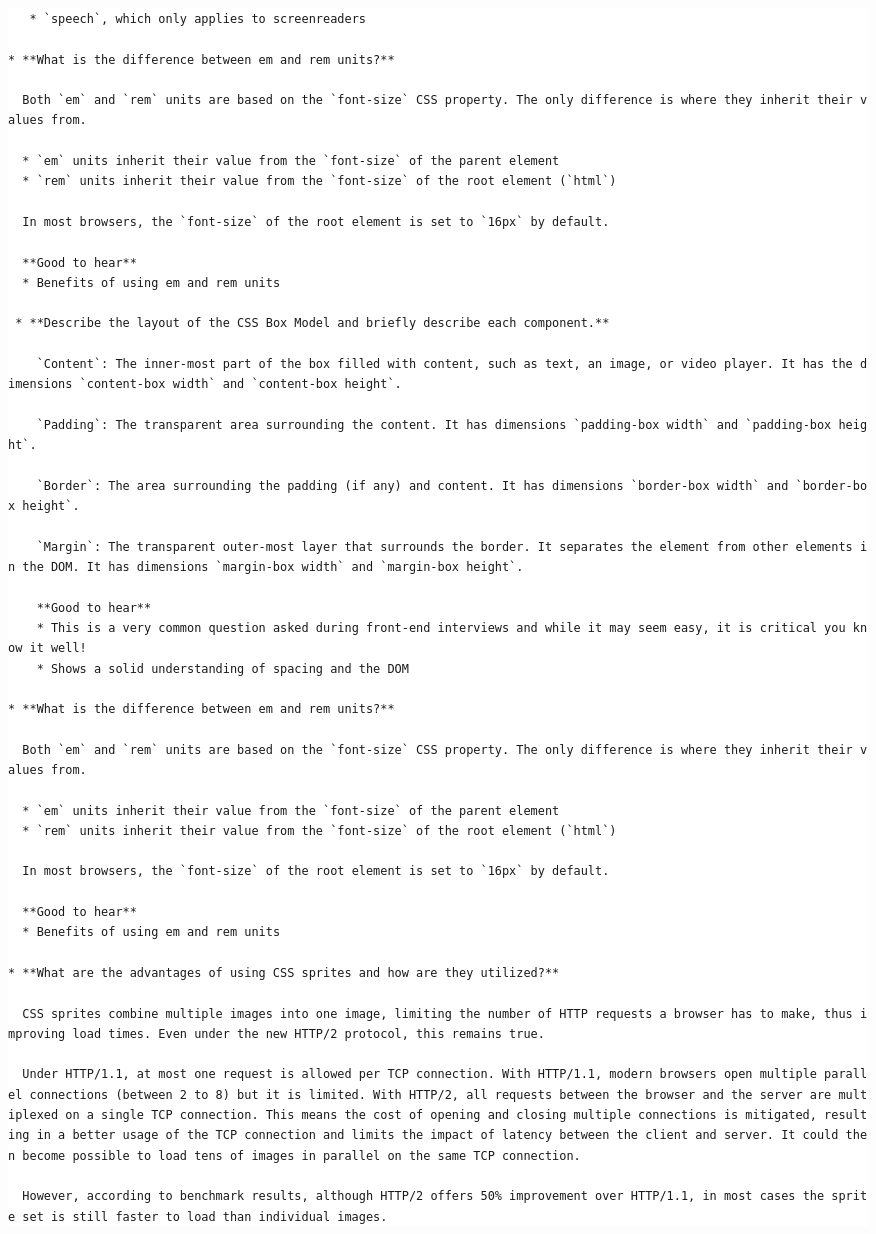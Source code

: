 ```
   * `speech`, which only applies to screenreaders

* **What is the difference between em and rem units?**

  Both `em` and `rem` units are based on the `font-size` CSS property. The only difference is where they inherit their values from.
  
  * `em` units inherit their value from the `font-size` of the parent element
  * `rem` units inherit their value from the `font-size` of the root element (`html`)

  In most browsers, the `font-size` of the root element is set to `16px` by default.
  
  **Good to hear**
  * Benefits of using em and rem units
  
 * **Describe the layout of the CSS Box Model and briefly describe each component.**
    
    `Content`: The inner-most part of the box filled with content, such as text, an image, or video player. It has the dimensions `content-box width` and `content-box height`.

    `Padding`: The transparent area surrounding the content. It has dimensions `padding-box width` and `padding-box height`.

    `Border`: The area surrounding the padding (if any) and content. It has dimensions `border-box width` and `border-box height`.

    `Margin`: The transparent outer-most layer that surrounds the border. It separates the element from other elements in the DOM. It has dimensions `margin-box width` and `margin-box height`.
    
    **Good to hear**
    * This is a very common question asked during front-end interviews and while it may seem easy, it is critical you know it well!
    * Shows a solid understanding of spacing and the DOM
 
* **What is the difference between em and rem units?**

  Both `em` and `rem` units are based on the `font-size` CSS property. The only difference is where they inherit their values from.

  * `em` units inherit their value from the `font-size` of the parent element
  * `rem` units inherit their value from the `font-size` of the root element (`html`)
  
  In most browsers, the `font-size` of the root element is set to `16px` by default.

  **Good to hear**
  * Benefits of using em and rem units
  
* **What are the advantages of using CSS sprites and how are they utilized?**

  CSS sprites combine multiple images into one image, limiting the number of HTTP requests a browser has to make, thus improving load times. Even under the new HTTP/2 protocol, this remains true.

  Under HTTP/1.1, at most one request is allowed per TCP connection. With HTTP/1.1, modern browsers open multiple parallel connections (between 2 to 8) but it is limited. With HTTP/2, all requests between the browser and the server are multiplexed on a single TCP connection. This means the cost of opening and closing multiple connections is mitigated, resulting in a better usage of the TCP connection and limits the impact of latency between the client and server. It could then become possible to load tens of images in parallel on the same TCP connection.

  However, according to benchmark results, although HTTP/2 offers 50% improvement over HTTP/1.1, in most cases the sprite set is still faster to load than individual images.

```